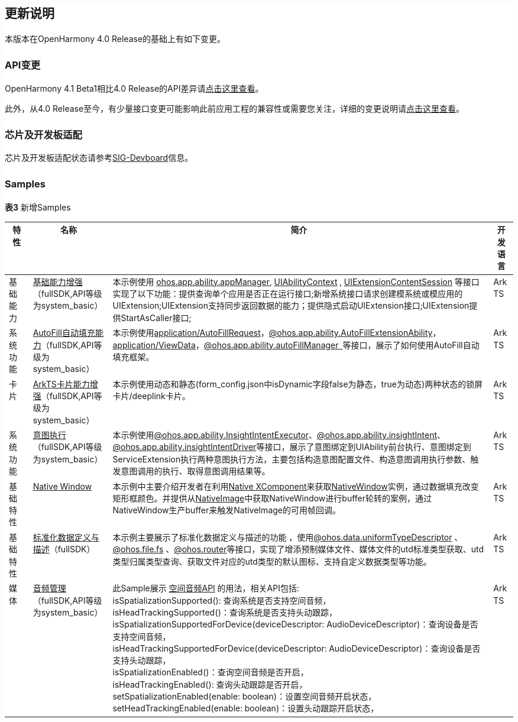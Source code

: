 ## 更新说明

本版本在OpenHarmony 4.0 Release的基础上有如下变更。

### API变更

OpenHarmony 4.1 Beta1相比4.0 Release的API差异请[点击这里查看](./api-diff/v4.1-beta1/Readme-CN.md)。

此外，从4.0 Release至今，有少量接口变更可能影响此前应用工程的兼容性或需要您关注，详细的变更说明请[点击这里查看](./changelogs/v4.1-beta1/Readme-CN.md)。


### 芯片及开发板适配

芯片及开发板适配状态请参考[SIG-Devboard](https://gitee.com/openharmony/community/blob/master/sig/sig_devboard/sig_devboard_cn.md)信息。


### Samples

**表3** 新增Samples

| 特性 | 名称 | 简介 | 开发语言 | 
| -------- | -------- | -------- | -------- |
| 基础能力 | [基础能力增强](https://gitee.com/openharmony/applications_app_samples/tree/OpenHarmony-4.1-Beta1/code/SystemFeature/Ability/AbilityFeatureSystem)（fullSDK,API等级为system_basic） | 本示例使用 [ohos.app.ability.appManager](https://gitee.com/openharmony/docs/blob/OpenHarmony-4.1-Beta1/zh-cn/application-dev/reference/apis/js-apis-app-ability-appManager.md), [UIAbilityContext](https://gitee.com/openharmony/docs/blob/OpenHarmony-4.1-Beta1/zh-cn/application-dev/reference/apis/js-apis-inner-application-uiAbilityContext.md) , [UIExtensionContentSession](https://gitee.com/openharmony/docs/blob/OpenHarmony-4.1-Beta1/zh-cn/application-dev/reference/apis/js-apis-app-ability-uiExtensionContentSession.md) 等接口实现了以下功能：提供查询单个应用是否正在运行接口;新增系统接口请求创建模系统或模应用的UIExtension;UIExtension支持同步返回数据的能力；提供隐式启动UIExtension接口;UIExtension提供StartAsCaller接口; | ArkTS | 
| 系统功能 | [AutoFill自动填充能力](https://gitee.com/openharmony/applications_app_samples/tree/OpenHarmony-4.1-Beta1/code/SystemFeature/AutoFill/AutoFill)（fullSDK,API等级为system_basic） | 本示例使用[application/AutoFillRequest](https://gitee.com/openharmony/interface_sdk-js/blob/master/api/application/AutoFillRequest.d.ts)，[@ohos.app.ability.AutoFillExtensionAbility](https://gitee.com/openharmony/interface_sdk-js/blob/master/api/@ohos.app.ability.AutoFillExtensionAbility.d.ts)，[application/ViewData](https://gitee.com/openharmony/interface_sdk-js/blob/master/api/application/ViewData.d.ts)，[@ohos.app.ability.autoFillManager ](https://gitee.com/openharmony/interface_sdk-js/blob/master/api/@ohos.app.ability.autoFillManager.d.ts)等接口，展示了如何使用AutoFill自动填充框架。 | ArkTS | 
| 卡片 | [ArkTS卡片能力增强](https://gitee.com/openharmony/applications_app_samples/tree/OpenHarmony-4.1-Beta1/code/SystemFeature/ArkTSCard/ArkTSCard)（fullSDK,API等级为system_basic） | 本示例使用动态和静态(form_config.json中isDynamic字段false为静态，true为动态)两种状态的锁屏卡片/deeplink卡片。 | ArkTS | 
| 系统功能 | [意图执行](https://gitee.com/openharmony/applications_app_samples/tree/OpenHarmony-4.1-Beta1/code/SystemFeature/InsightIntent/IntentExecute)<br/>（fullSDK,API等级为system_basic） | 本示例使用[@ohos.app.ability.InsightIntentExecutor](https://gitee.com/openharmony/docs/blob/OpenHarmony-4.1-Beta1/zh-cn/application-dev/reference/apis/js-apis-app-ability-insightIntentExecutor.md)、[@ohos.app.ability.insightIntent](https://gitee.com/openharmony/docs/blob/OpenHarmony-4.1-Beta1/zh-cn/application-dev/reference/apis/js-apis-app-ability-insightIntent.md)、[@ohos.app.ability.insightIntentDriver](https://gitee.com/openharmony/docs/blob/OpenHarmony-4.1-Beta1/zh-cn/application-dev/reference/apis/js-apis-app-ability-insightIntentDriver.md)等接口，展示了意图绑定到UIAbility前台执行、意图绑定到ServiceExtension执行两种意图执行方法，主要包括构造意图配置文件、构造意图调用执行参数、触发意图调用的执行、取得意图调用结果等。 | ArkTS | 
| 基础特性 | [Native Window](https://gitee.com/openharmony/applications_app_samples/tree/OpenHarmony-4.1-Beta1/code/BasicFeature/Native/NdkNativeWindow) | 本示例中主要介绍开发者在利用[Native XComponent](https://gitee.com/openharmony/docs/blob/OpenHarmony-4.1-Beta1/zh-cn/application-dev/reference/native-apis/native__interface__xcomponent_8h.md)来获取[NativeWindow](https://gitee.com/openharmony/docs/blob/OpenHarmony-4.1-Beta1/zh-cn/application-dev/reference/native-apis/_native_window.md)实例，通过数据填充改变矩形框颜色。并提供从[NativeImage](https://gitee.com/openharmony/docs/blob/OpenHarmony-4.1-Beta1/zh-cn/application-dev/reference/native-apis/_o_h___native_image.md)中获取NativeWindow进行buffer轮转的案例，通过NativeWindow生产buffer来触发NativeImage的可用帧回调。 | ArkTS | 
| 基础特性 | [标准化数据定义与描述](https://gitee.com/openharmony/applications_app_samples/tree/OpenHarmony-4.1-Beta1/code/BasicFeature/DataManagement/UDMF/UniformTypeDescriptor/UTDType)（fullSDK） | 本示例主要展示了标准化数据定义与描述的功能 ，使用[@ohos.data.uniformTypeDescriptor](https://gitee.com/openharmony/docs/blob/OpenHarmony-4.1-Beta1/zh-cn/application-dev/reference/apis/js-apis-data-uniformTypeDescriptor.md) 、[@ohos.file.fs](https://gitee.com/openharmony/docs/blob/OpenHarmony-4.1-Beta1/zh-cn/application-dev/reference/apis/js-apis-file-fs.md) 、[@ohos.router](https://gitee.com/openharmony/docs/blob/OpenHarmony-4.1-Beta1/zh-cn/application-dev/reference/apis/js-apis-router.md)等接口，实现了增添预制媒体文件、媒体文件的utd标准类型获取、utd类型归属类型查询、获取文件对应的utd类型的默认图标、支持自定义数据类型等功能。 | ArkTS | 
| 媒体 | [音频管理](https://gitee.com/openharmony/applications_app_samples/tree/OpenHarmony-4.1-Beta1/code/SystemFeature/Media/Audio)（fullSDK,API等级为system_basic） | 此Sample展示 [空间音频API](https://gitee.com/openharmony/interface_sdk-js/blob/master/api/@ohos.multimedia.audio.d.ts) 的用法，相关API包括:<br/>isSpatializationSupported(): 查询系统是否支持空间音频，<br/>isHeadTrackingSupported()：查询系统是否支持头动跟踪，<br/>isSpatializationSupportedForDevice(deviceDescriptor: AudioDeviceDescriptor)：查询设备是否支持空间音频，<br/>isHeadTrackingSupportedForDevice(deviceDescriptor: AudioDeviceDescriptor)：查询设备是否支持头动跟踪，<br/>isSpatializationEnabled()：查询空间音频是否开启，<br/>isHeadTrackingEnabled(): 查询头动跟踪是否开启，<br/>setSpatializationEnabled(enable: boolean)：设置空间音频开启状态，<br/>setHeadTrackingEnabled(enable: boolean)：设置头动跟踪开启状态， | ArkTS | 